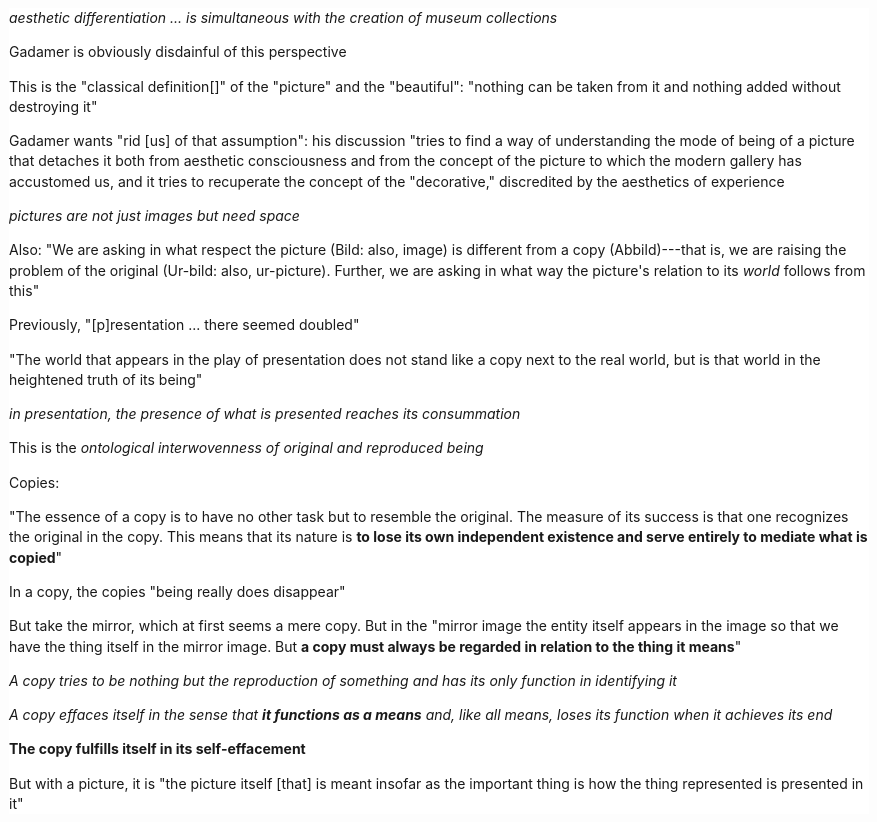  *aesthetic differentiation ... is simultaneous with the creation of
 museum collections*

 Gadamer is obviously disdainful of this perspective

 This is the "classical definition[]" of the "picture" and the
 "beautiful": "nothing can be taken from it and nothing added without
 destroying it"

 Gadamer wants "rid [us] of that assumption": his discussion "tries
 to find a way of understanding the mode of being of a picture that
 detaches it both from aesthetic consciousness and from the concept of
 the picture to which the modern gallery has accustomed us, and it
 tries to recuperate the concept of the "decorative," discredited by
 the aesthetics of experience

 *pictures are not just images but need space*

 Also: "We are asking in what respect the picture (Bild: also, image)
 is different from a copy (Abbild)---that is, we are raising the
 problem of the original (Ur-bild: also, ur-picture). Further, we are
 asking in what way the picture's relation to its *world* follows from
 this"

 Previously, "[p]resentation ... there seemed doubled"

 "The world that appears in the play of presentation does not stand
 like a copy next to the real world, but is that world in the
 heightened truth of its being"

 *in presentation, the presence of what is presented reaches its
 consummation*

 This is the *ontological interwovenness of original and reproduced
 being*

 Copies:

 "The essence of a copy is to have no other task but to resemble the
 original. The measure of its success is that one recognizes the
 original in the copy. This means that its nature is **to lose its own
 independent existence and serve entirely to mediate what is copied**"

 In a copy, the copies "being really does disappear"

 But take the mirror, which at first seems a mere copy. But in the
 "mirror image the entity itself appears in the image so that we have
 the thing itself in the mirror image. But **a copy must always be
 regarded in relation to the thing it means**"

 *A copy tries to be nothing but the reproduction of something and has
 its only function in identifying it*

 *A copy effaces itself in the sense that **it functions as a means**
 and, like all means, loses its function when it achieves its end*

 **The copy fulfills itself in its self-effacement**

 But with a picture, it is "the picture itself [that] is meant
 insofar as the important thing is how the thing represented is
 presented in it"
